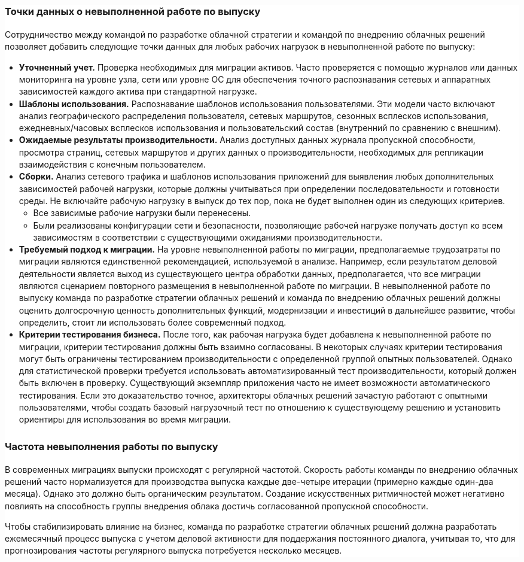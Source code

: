 ### <a name="release-backlog-data-points"></a>Точки данных о невыполненной работе по выпуску

Сотрудничество между командой по разработке облачной стратегии и командой по внедрению облачных решений позволяет добавить следующие точки данных для любых рабочих нагрузок в невыполненной работе по выпуску:

- **Уточненный учет.** Проверка необходимых для миграции активов. Часто проверяется с помощью журналов или данных мониторинга на уровне узла, сети или уровне ОС для обеспечения точного распознавания сетевых и аппаратных зависимостей каждого актива при стандартной нагрузке.
- **Шаблоны использования.** Распознавание шаблонов использования пользователями. Эти модели часто включают анализ географического распределения пользователя, сетевых маршрутов, сезонных всплесков использования, ежедневных/часовых всплесков использования и пользовательский состав (внутренний по сравнению с внешним).
- **Ожидаемые результаты производительности.** Анализ доступных данных журнала пропускной способности, просмотра страниц, сетевых маршрутов и других данных о производительности, необходимых для репликации взаимодействия с конечным пользователем.
- **Сборки.** Анализ сетевого трафика и шаблонов использования приложений для выявления любых дополнительных зависимостей рабочей нагрузки, которые должны учитываться при определении последовательности и готовности среды. Не включайте рабочую нагрузку в выпуск до тех пор, пока не будет выполнен один из следующих критериев.
  - Все зависимые рабочие нагрузки были перенесены.
  - Были реализованы конфигурации сети и безопасности, позволяющие рабочей нагрузке получать доступ ко всем зависимостям в соответствии с существующими ожиданиями производительности.
- **Требуемый подход к миграции.** На уровне невыполненной работы по миграции, предполагаемые трудозатраты по миграции являются единственной рекомендацией, используемой в анализе. Например, если результатом деловой деятельности является выход из существующего центра обработки данных, предполагается, что все миграции являются сценарием повторного размещения в невыполненной работе по миграции. В невыполненной работе по выпуску команда по разработке стратегии облачных решений и команда по внедрению облачных решений должны оценить долгосрочную ценность дополнительных функций, модернизации и инвестиций в дальнейшее развитие, чтобы определить, стоит ли использовать более современный подход.
- **Критерии тестирования бизнеса.** После того, как рабочая нагрузка будет добавлена к невыполненной работе по миграции, критерии тестирования должны быть взаимно согласованы. В некоторых случаях критерии тестирования могут быть ограничены тестированием производительности с определенной группой опытных пользователей. Однако для статистической проверки требуется использовать автоматизированный тест производительности, который должен быть включен в проверку. Существующий экземпляр приложения часто не имеет возможности автоматического тестирования. Если это доказательство точное, архитекторы облачных решений зачастую работают с опытными пользователями, чтобы создать базовый нагрузочный тест по отношению к существующему решению и установить ориентиры для использования во время миграции.

### <a name="release-backlog-cadence"></a>Частота невыполнения работы по выпуску

В современных миграциях выпуски происходят с регулярной частотой. Скорость работы команды по внедрению облачных решений часто нормализуется для производства выпуска каждые две-четыре итерации (примерно каждые один-два месяца). Однако это должно быть органическим результатом. Создание искусственных ритмичностей может негативно повлиять на способность группы внедрения облака достичь согласованной пропускной способности.

Чтобы стабилизировать влияние на бизнес, команда по разработке стратегии облачных решений должна разработать ежемесячный процесс выпуска с учетом деловой активности для поддержания постоянного диалога, учитывая то, что для прогнозирования частоты регулярного выпуска потребуется несколько месяцев.
